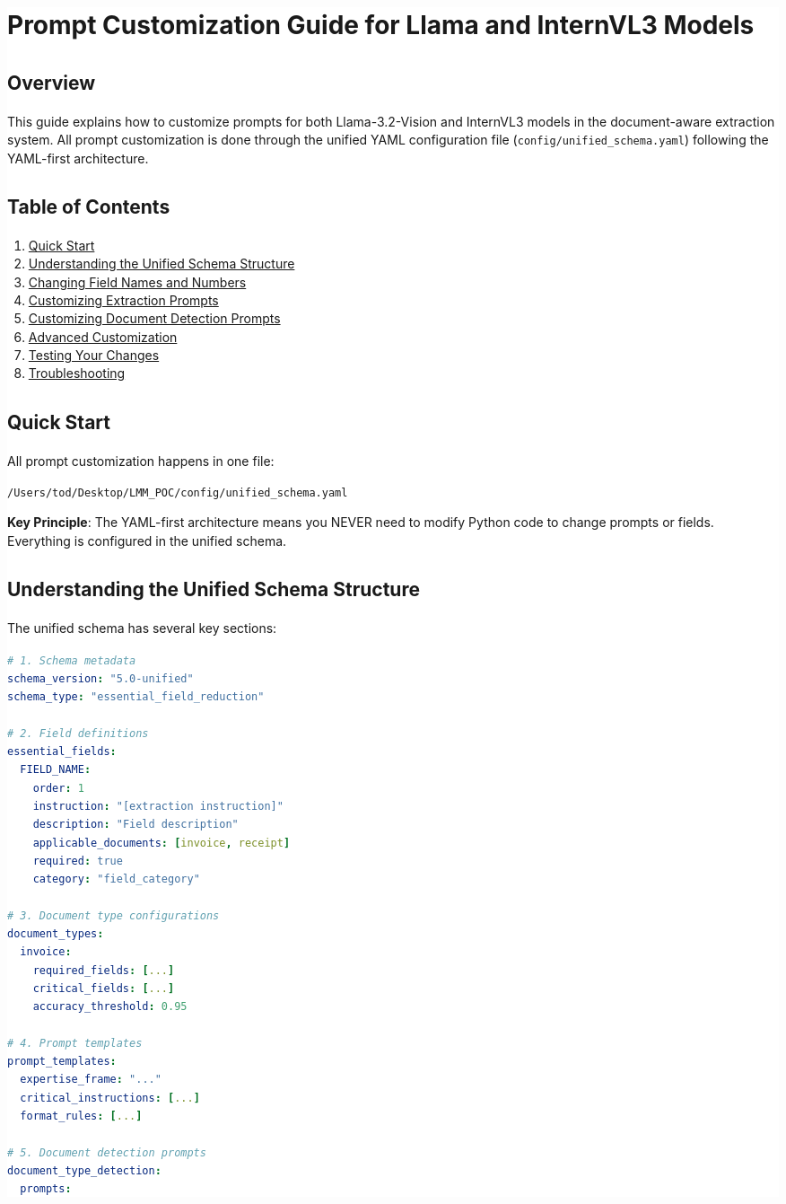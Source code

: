# Prompt Customization Guide for Llama and InternVL3 Models

## Overview
This guide explains how to customize prompts for both Llama-3.2-Vision and InternVL3 models in the document-aware extraction system. All prompt customization is done through the unified YAML configuration file (`config/unified_schema.yaml`) following the YAML-first architecture.

## Table of Contents
1. [Quick Start](#quick-start)
2. [Understanding the Unified Schema Structure](#understanding-the-unified-schema-structure)
3. [Changing Field Names and Numbers](#changing-field-names-and-numbers)
4. [Customizing Extraction Prompts](#customizing-extraction-prompts)
5. [Customizing Document Detection Prompts](#customizing-document-detection-prompts)
6. [Advanced Customization](#advanced-customization)
7. [Testing Your Changes](#testing-your-changes)
8. [Troubleshooting](#troubleshooting)

## Quick Start

All prompt customization happens in one file:
```
/Users/tod/Desktop/LMM_POC/config/unified_schema.yaml
```

**Key Principle**: The YAML-first architecture means you NEVER need to modify Python code to change prompts or fields. Everything is configured in the unified schema.

## Understanding the Unified Schema Structure

The unified schema has several key sections:

```yaml
# 1. Schema metadata
schema_version: "5.0-unified"
schema_type: "essential_field_reduction"

# 2. Field definitions
essential_fields:
  FIELD_NAME:
    order: 1
    instruction: "[extraction instruction]"
    description: "Field description"
    applicable_documents: [invoice, receipt]
    required: true
    category: "field_category"

# 3. Document type configurations
document_types:
  invoice:
    required_fields: [...]
    critical_fields: [...]
    accuracy_threshold: 0.95

# 4. Prompt templates
prompt_templates:
  expertise_frame: "..."
  critical_instructions: [...]
  format_rules: [...]

# 5. Document detection prompts
document_type_detection:
  prompts:
```
